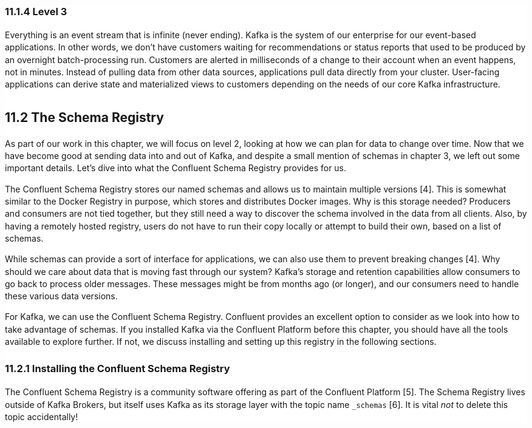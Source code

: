 ### [](https://livebook.manning.com/book/kafka-in-action/chapter-11/)11.1.4 Level 3

[](https://livebook.manning.com/book/kafka-in-action/chapter-11/)[](https://livebook.manning.com/book/kafka-in-action/chapter-11/)Everything is an event stream that is infinite (never ending). Kafka is the system of our enterprise for our event-based applications. In other words, we don’t have customers waiting for recommendations or status reports that used to be produced by an overnight batch-processing run. Customers are alerted in milliseconds of a change to their account when an event happens, not in minutes. Instead of pulling data from other data sources, applications pull data directly from your cluster. User-facing applications can derive state and materialized views to customers depending on the needs of our core Kafka infrastructure. [](https://livebook.manning.com/book/kafka-in-action/chapter-11/)[](https://livebook.manning.com/book/kafka-in-action/chapter-11/)

## [](https://livebook.manning.com/book/kafka-in-action/chapter-11/)11.2 The Schema Registry

[](https://livebook.manning.com/book/kafka-in-action/chapter-11/)[](https://livebook.manning.com/book/kafka-in-action/chapter-11/)[](https://livebook.manning.com/book/kafka-in-action/chapter-11/)As part of our work in this chapter, we will focus on level 2, looking at how we can plan for data to change over time. Now that we have become good at sending data into and out of Kafka, and despite a small mention of schemas in chapter 3, we left out some important details. Let’s dive into what the Confluent Schema Registry provides for us.

[](https://livebook.manning.com/book/kafka-in-action/chapter-11/)The Confluent Schema Registry stores our named schemas and allows us to maintain multiple versions [4]. This is somewhat similar to the Docker Registry in purpose, which stores and distributes Docker images. Why is this storage needed? Producers and consumers are not tied together, but they still need a way to discover the schema involved in the data from all clients. Also, by having a remotely hosted registry, users do not have to run their copy locally or attempt to build their own, based on a list of schemas.

[](https://livebook.manning.com/book/kafka-in-action/chapter-11/)While schemas can provide a sort of interface for applications, we can also use them to prevent breaking changes [4]. Why should we care about data that is moving fast through our system? Kafka’s storage and retention capabilities allow consumers to go back to process older messages. These messages might be from months ago (or longer), and our consumers need to handle these various data versions.

[](https://livebook.manning.com/book/kafka-in-action/chapter-11/)For Kafka, we can use the Confluent Schema Registry. Confluent provides an excellent option to consider as we look into how to take advantage of schemas. If you installed Kafka via the Confluent Platform before this chapter, you should have all the tools available to explore further. If not, we discuss installing and setting up this registry in the following sections.

### [](https://livebook.manning.com/book/kafka-in-action/chapter-11/)11.2.1 Installing the Confluent Schema Registry

[](https://livebook.manning.com/book/kafka-in-action/chapter-11/)[](https://livebook.manning.com/book/kafka-in-action/chapter-11/)[](https://livebook.manning.com/book/kafka-in-action/chapter-11/)[](https://livebook.manning.com/book/kafka-in-action/chapter-11/)The Confluent Schema Registry is a community software offering as part of the Confluent Platform [5]. The Schema Registry lives outside of Kafka Brokers, but itself uses Kafka as its storage layer with the [](https://livebook.manning.com/book/kafka-in-action/chapter-11/)topic name `_schemas` [6]. It is vital *not* to delete this topic accidentally!

